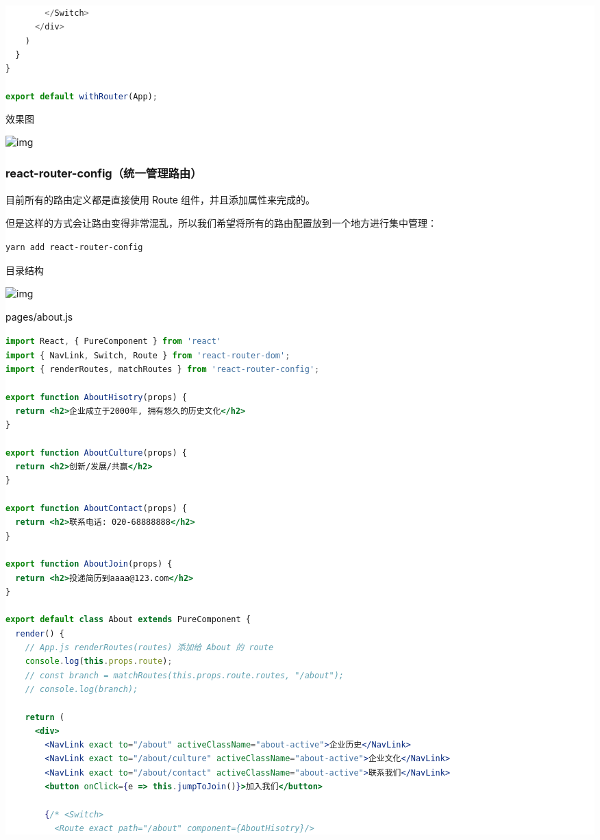 ```jsx
        </Switch>
      </div>
    )
  }
}

export default withRouter(App);
```

效果图

![img](https://cdn.nlark.com/yuque/0/2021/jpeg/1614731/1628768945264-53617b34-23c7-4842-bd77-6d3acdcf5bac.jpeg)

### react-router-config（统一管理路由）

目前所有的路由定义都是直接使用 Route 组件，并且添加属性来完成的。

但是这样的方式会让路由变得非常混乱，所以我们希望将所有的路由配置放到一个地方进行集中管理：

```bash
yarn add react-router-config
```

目录结构

![img](https://cdn.nlark.com/yuque/0/2021/jpeg/1614731/1628770865391-ba48153a-cd39-43e5-bc0e-6a6882ed3bae.jpeg)

pages/about.js

```jsx
import React, { PureComponent } from 'react'
import { NavLink, Switch, Route } from 'react-router-dom';
import { renderRoutes, matchRoutes } from 'react-router-config';

export function AboutHisotry(props) {
  return <h2>企业成立于2000年, 拥有悠久的历史文化</h2>
}

export function AboutCulture(props) {
  return <h2>创新/发展/共赢</h2>
}

export function AboutContact(props) {
  return <h2>联系电话: 020-68888888</h2>
}

export function AboutJoin(props) {
  return <h2>投递简历到aaaa@123.com</h2>
}

export default class About extends PureComponent {
  render() {
    // App.js renderRoutes(routes) 添加给 About 的 route
    console.log(this.props.route);
    // const branch = matchRoutes(this.props.route.routes, "/about");
    // console.log(branch);

    return (
      <div>
        <NavLink exact to="/about" activeClassName="about-active">企业历史</NavLink>
        <NavLink exact to="/about/culture" activeClassName="about-active">企业文化</NavLink>
        <NavLink exact to="/about/contact" activeClassName="about-active">联系我们</NavLink>
        <button onClick={e => this.jumpToJoin()}>加入我们</button>

        {/* <Switch>
          <Route exact path="/about" component={AboutHisotry}/>
```